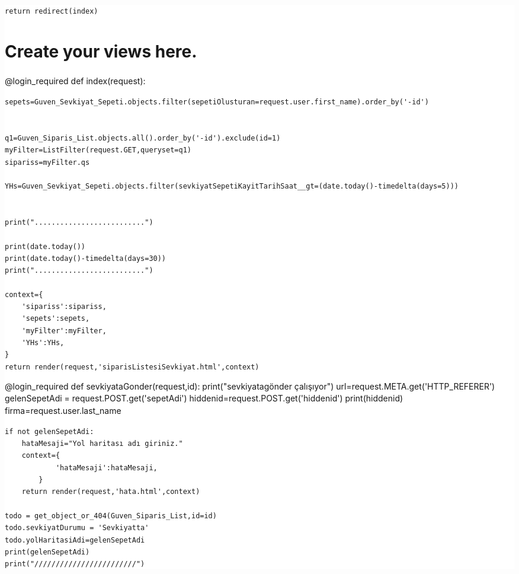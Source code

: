 


    return redirect(index)           

# Create your views here.
@login_required
def index(request):
    
    
    sepets=Guven_Sevkiyat_Sepeti.objects.filter(sepetiOlusturan=request.user.first_name).order_by('-id')   
    

    q1=Guven_Siparis_List.objects.all().order_by('-id').exclude(id=1)
    myFilter=ListFilter(request.GET,queryset=q1)
    sipariss=myFilter.qs

    YHs=Guven_Sevkiyat_Sepeti.objects.filter(sevkiyatSepetiKayitTarihSaat__gt=(date.today()-timedelta(days=5)))
    

    print("..........................")
  
    print(date.today())
    print(date.today()-timedelta(days=30))  
    print("..........................")

    context={
        'sipariss':sipariss,
        'sepets':sepets,
        'myFilter':myFilter,
        'YHs':YHs,
    }
    return render(request,'siparisListesiSevkiyat.html',context)

@login_required
def sevkiyataGonder(request,id):
    print("sevkiyatagönder çalışıyor")
    url=request.META.get('HTTP_REFERER')
    gelenSepetAdi = request.POST.get('sepetAdi')
    hiddenid=request.POST.get('hiddenid')
    print(hiddenid)
    firma=request.user.last_name


    
    if not gelenSepetAdi:
        hataMesaji="Yol haritası adı giriniz."
        context={
                'hataMesaji':hataMesaji,
            }
        return render(request,'hata.html',context)

    todo = get_object_or_404(Guven_Siparis_List,id=id)
    todo.sevkiyatDurumu = 'Sevkiyatta'
    todo.yolHaritasiAdi=gelenSepetAdi
    print(gelenSepetAdi)
    print("////////////////////////")
